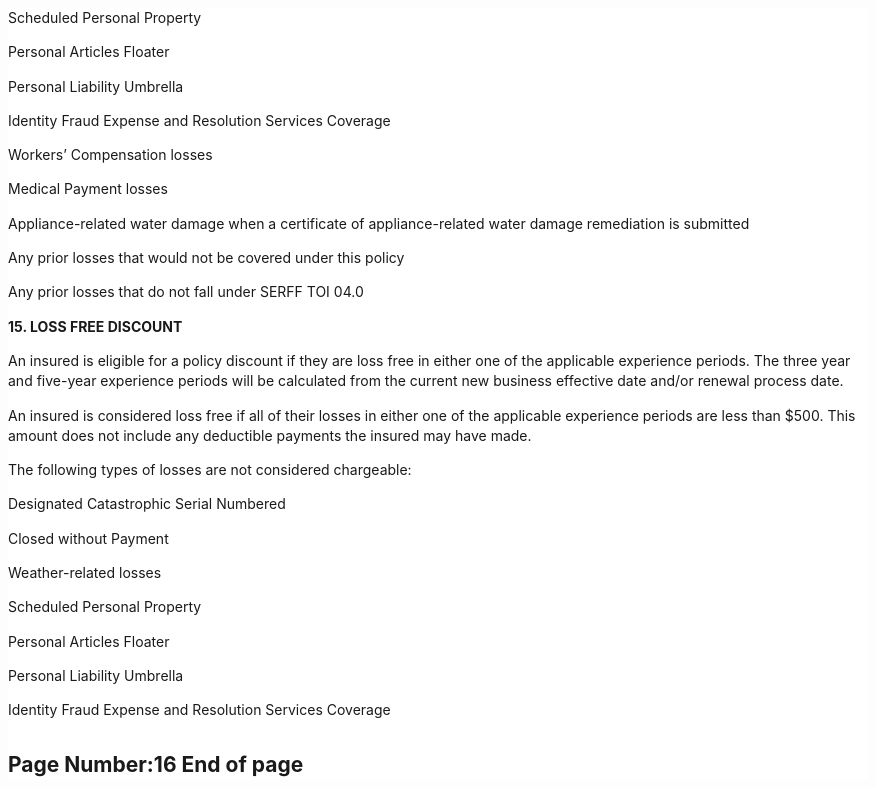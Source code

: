 
Scheduled Personal Property


Personal Articles Floater


Personal Liability Umbrella


Identity Fraud Expense and Resolution Services Coverage


Workers’ Compensation losses


Medical Payment losses


Appliance-related water damage when a certificate of appliance-related water damage
remediation is submitted


Any prior losses that would not be covered under this policy


Any prior losses that do not fall under SERFF TOI 04.0


**15. LOSS FREE DISCOUNT**

An insured is eligible for a policy discount if they are loss free in either one of the applicable experience
periods. The three year and five-year experience periods will be calculated from the current new
business effective date and/or renewal process date.

An insured is considered loss free if all of their losses in either one of the applicable experience periods
are less than $500. This amount does not include any deductible payments the insured may have
made.

The following types of losses are not considered chargeable:


Designated Catastrophic Serial Numbered


Closed without Payment


Weather-related losses


Scheduled Personal Property


Personal Articles Floater


Personal Liability Umbrella


Identity Fraud Expense and Resolution Services Coverage

**Page Number:16**
**End of page**
-----
